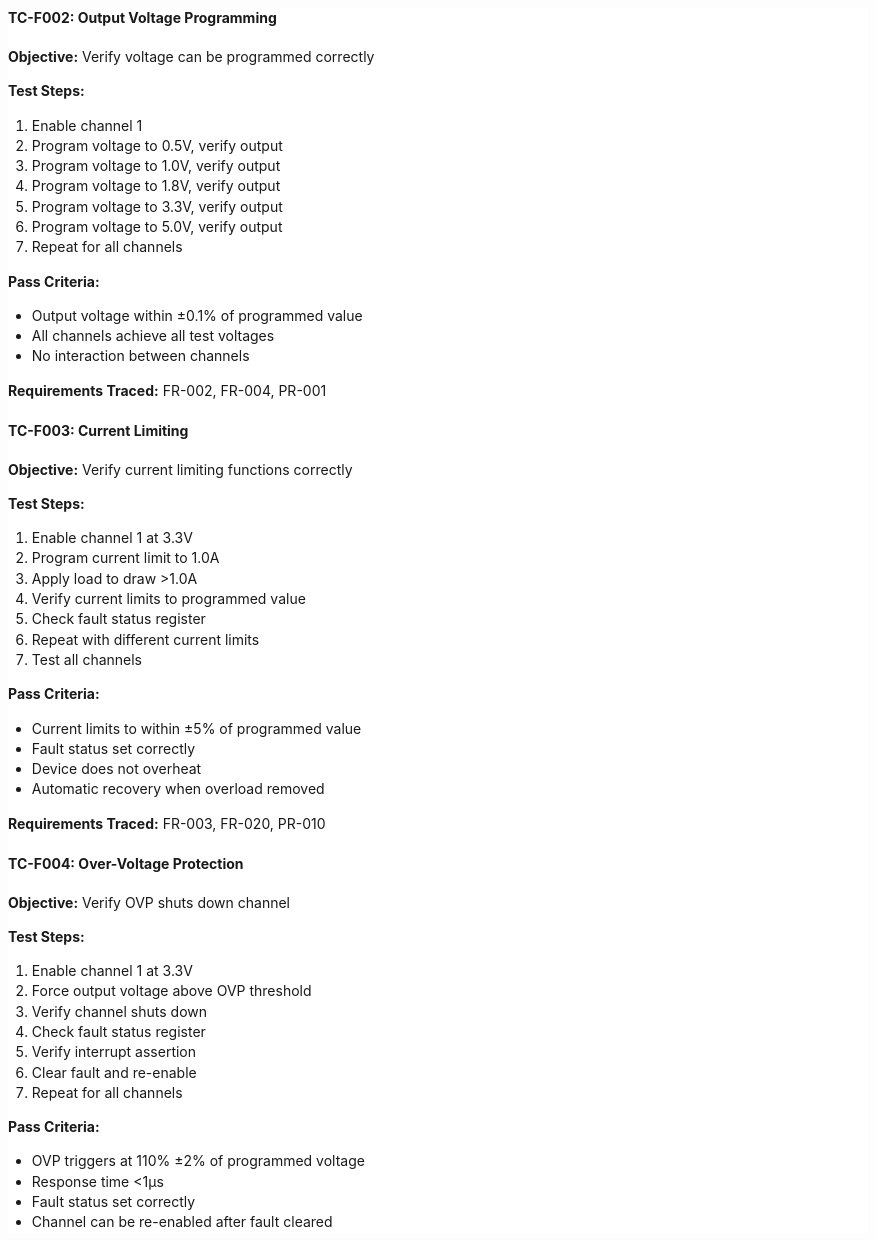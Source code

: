 #### TC-F002: Output Voltage Programming
**Objective:** Verify voltage can be programmed correctly

**Test Steps:**
1. Enable channel 1
2. Program voltage to 0.5V, verify output
3. Program voltage to 1.0V, verify output
4. Program voltage to 1.8V, verify output
5. Program voltage to 3.3V, verify output
6. Program voltage to 5.0V, verify output
7. Repeat for all channels

**Pass Criteria:**
- Output voltage within ±0.1% of programmed value
- All channels achieve all test voltages
- No interaction between channels

**Requirements Traced:** FR-002, FR-004, PR-001

#### TC-F003: Current Limiting
**Objective:** Verify current limiting functions correctly

**Test Steps:**
1. Enable channel 1 at 3.3V
2. Program current limit to 1.0A
3. Apply load to draw >1.0A
4. Verify current limits to programmed value
5. Check fault status register
6. Repeat with different current limits
7. Test all channels

**Pass Criteria:**
- Current limits to within ±5% of programmed value
- Fault status set correctly
- Device does not overheat
- Automatic recovery when overload removed

**Requirements Traced:** FR-003, FR-020, PR-010

#### TC-F004: Over-Voltage Protection
**Objective:** Verify OVP shuts down channel

**Test Steps:**
1. Enable channel 1 at 3.3V
2. Force output voltage above OVP threshold
3. Verify channel shuts down
4. Check fault status register
5. Verify interrupt assertion
6. Clear fault and re-enable
7. Repeat for all channels

**Pass Criteria:**
- OVP triggers at 110% ±2% of programmed voltage
- Response time <1µs
- Fault status set correctly
- Channel can be re-enabled after fault cleared
